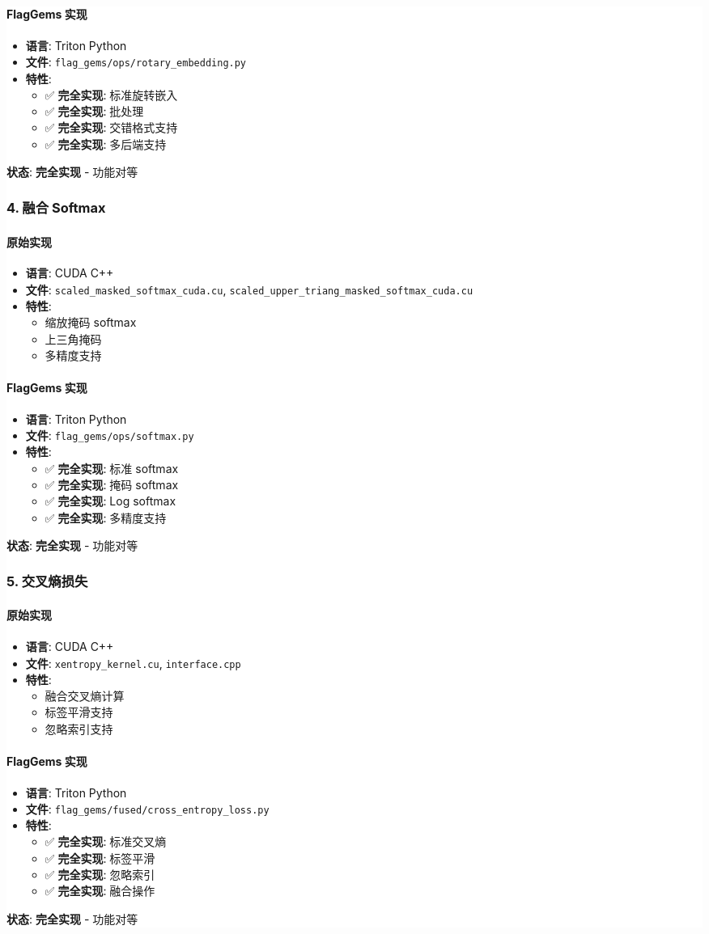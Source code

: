 #### FlagGems 实现
- **语言**: Triton Python
- **文件**: `flag_gems/ops/rotary_embedding.py`
- **特性**:
  - ✅ **完全实现**: 标准旋转嵌入
  - ✅ **完全实现**: 批处理
  - ✅ **完全实现**: 交错格式支持
  - ✅ **完全实现**: 多后端支持

**状态**: **完全实现** - 功能对等

### 4. 融合 Softmax

#### 原始实现
- **语言**: CUDA C++
- **文件**: `scaled_masked_softmax_cuda.cu`, `scaled_upper_triang_masked_softmax_cuda.cu`
- **特性**:
  - 缩放掩码 softmax
  - 上三角掩码
  - 多精度支持

#### FlagGems 实现
- **语言**: Triton Python
- **文件**: `flag_gems/ops/softmax.py`
- **特性**:
  - ✅ **完全实现**: 标准 softmax
  - ✅ **完全实现**: 掩码 softmax
  - ✅ **完全实现**: Log softmax
  - ✅ **完全实现**: 多精度支持

**状态**: **完全实现** - 功能对等

### 5. 交叉熵损失

#### 原始实现
- **语言**: CUDA C++
- **文件**: `xentropy_kernel.cu`, `interface.cpp`
- **特性**:
  - 融合交叉熵计算
  - 标签平滑支持
  - 忽略索引支持

#### FlagGems 实现
- **语言**: Triton Python
- **文件**: `flag_gems/fused/cross_entropy_loss.py`
- **特性**:
  - ✅ **完全实现**: 标准交叉熵
  - ✅ **完全实现**: 标签平滑
  - ✅ **完全实现**: 忽略索引
  - ✅ **完全实现**: 融合操作

**状态**: **完全实现** - 功能对等
